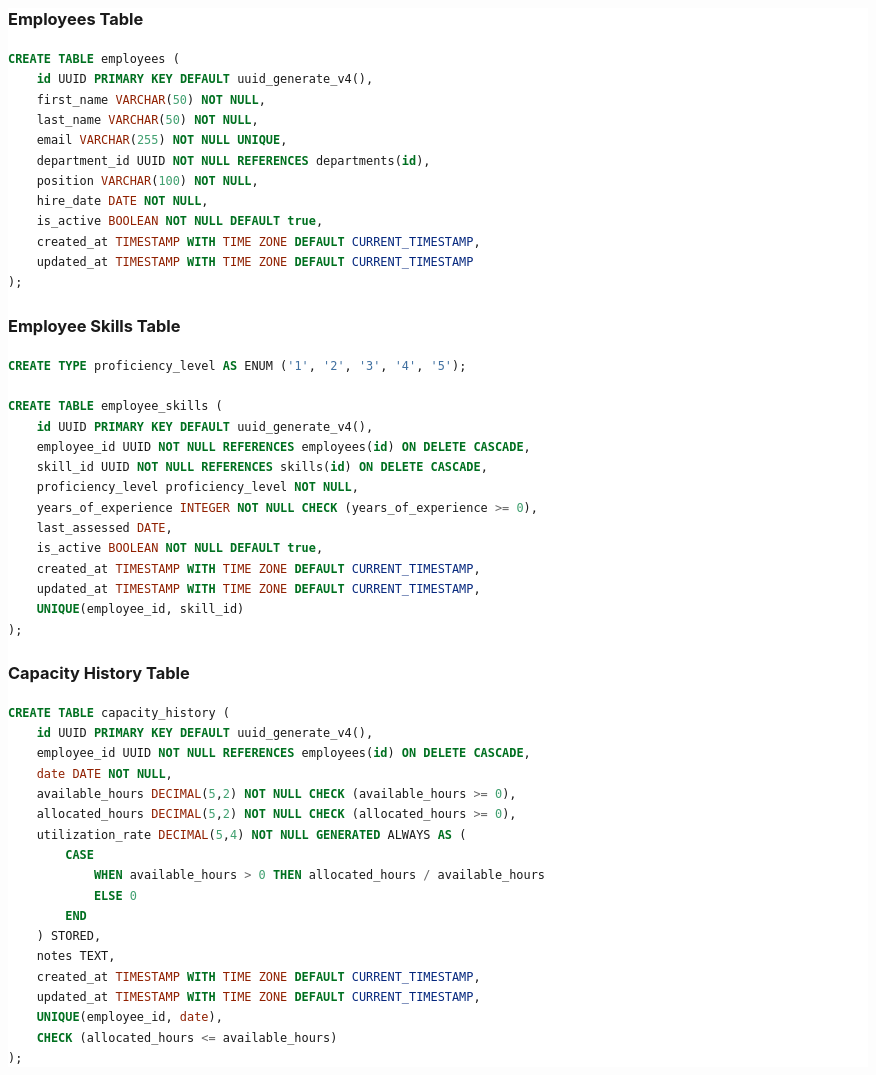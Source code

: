### Employees Table

```sql
CREATE TABLE employees (
    id UUID PRIMARY KEY DEFAULT uuid_generate_v4(),
    first_name VARCHAR(50) NOT NULL,
    last_name VARCHAR(50) NOT NULL,
    email VARCHAR(255) NOT NULL UNIQUE,
    department_id UUID NOT NULL REFERENCES departments(id),
    position VARCHAR(100) NOT NULL,
    hire_date DATE NOT NULL,
    is_active BOOLEAN NOT NULL DEFAULT true,
    created_at TIMESTAMP WITH TIME ZONE DEFAULT CURRENT_TIMESTAMP,
    updated_at TIMESTAMP WITH TIME ZONE DEFAULT CURRENT_TIMESTAMP
);
```

### Employee Skills Table

```sql
CREATE TYPE proficiency_level AS ENUM ('1', '2', '3', '4', '5');

CREATE TABLE employee_skills (
    id UUID PRIMARY KEY DEFAULT uuid_generate_v4(),
    employee_id UUID NOT NULL REFERENCES employees(id) ON DELETE CASCADE,
    skill_id UUID NOT NULL REFERENCES skills(id) ON DELETE CASCADE,
    proficiency_level proficiency_level NOT NULL,
    years_of_experience INTEGER NOT NULL CHECK (years_of_experience >= 0),
    last_assessed DATE,
    is_active BOOLEAN NOT NULL DEFAULT true,
    created_at TIMESTAMP WITH TIME ZONE DEFAULT CURRENT_TIMESTAMP,
    updated_at TIMESTAMP WITH TIME ZONE DEFAULT CURRENT_TIMESTAMP,
    UNIQUE(employee_id, skill_id)
);
```

### Capacity History Table

```sql
CREATE TABLE capacity_history (
    id UUID PRIMARY KEY DEFAULT uuid_generate_v4(),
    employee_id UUID NOT NULL REFERENCES employees(id) ON DELETE CASCADE,
    date DATE NOT NULL,
    available_hours DECIMAL(5,2) NOT NULL CHECK (available_hours >= 0),
    allocated_hours DECIMAL(5,2) NOT NULL CHECK (allocated_hours >= 0),
    utilization_rate DECIMAL(5,4) NOT NULL GENERATED ALWAYS AS (
        CASE 
            WHEN available_hours > 0 THEN allocated_hours / available_hours 
            ELSE 0 
        END
    ) STORED,
    notes TEXT,
    created_at TIMESTAMP WITH TIME ZONE DEFAULT CURRENT_TIMESTAMP,
    updated_at TIMESTAMP WITH TIME ZONE DEFAULT CURRENT_TIMESTAMP,
    UNIQUE(employee_id, date),
    CHECK (allocated_hours <= available_hours)
);
```
